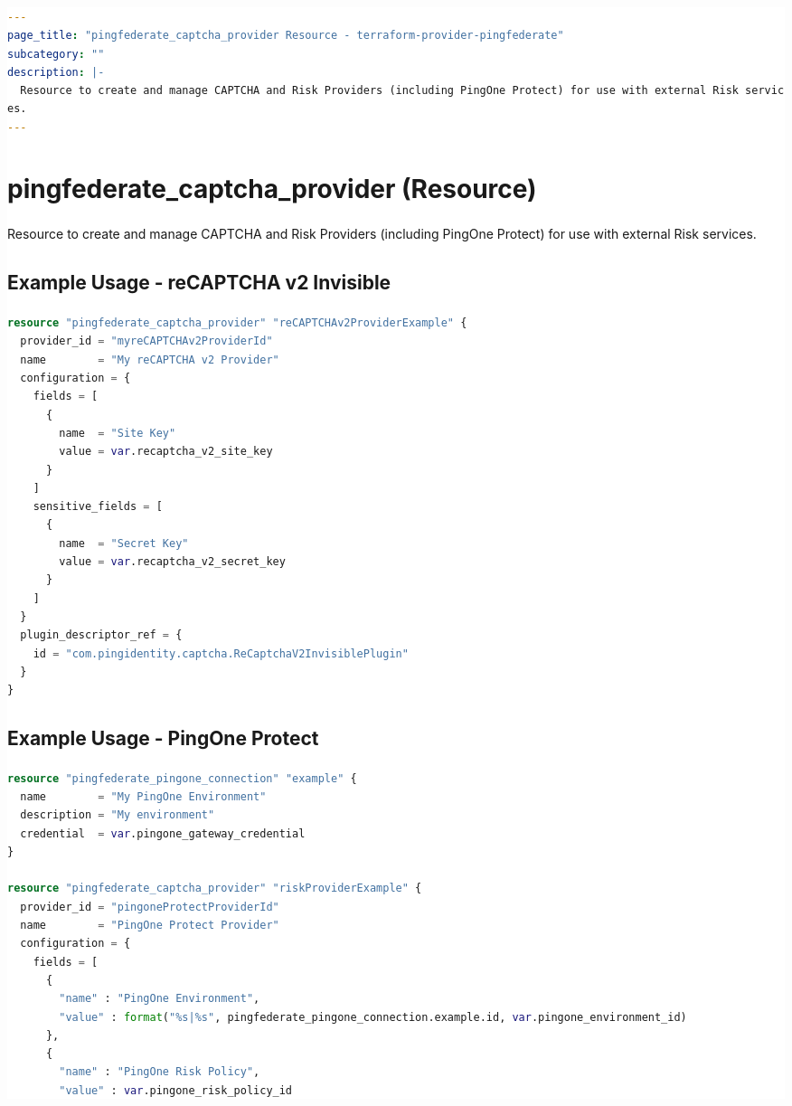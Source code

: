 ```yaml
---
page_title: "pingfederate_captcha_provider Resource - terraform-provider-pingfederate"
subcategory: ""
description: |-
  Resource to create and manage CAPTCHA and Risk Providers (including PingOne Protect) for use with external Risk services.
---
```


# pingfederate_captcha_provider (Resource)

Resource to create and manage CAPTCHA and Risk Providers (including PingOne Protect) for use with external Risk services.

## Example Usage - reCAPTCHA v2 Invisible

```terraform
resource "pingfederate_captcha_provider" "reCAPTCHAv2ProviderExample" {
  provider_id = "myreCAPTCHAv2ProviderId"
  name        = "My reCAPTCHA v2 Provider"
  configuration = {
    fields = [
      {
        name  = "Site Key"
        value = var.recaptcha_v2_site_key
      }
    ]
    sensitive_fields = [
      {
        name  = "Secret Key"
        value = var.recaptcha_v2_secret_key
      }
    ]
  }
  plugin_descriptor_ref = {
    id = "com.pingidentity.captcha.ReCaptchaV2InvisiblePlugin"
  }
}
```

## Example Usage - PingOne Protect

```terraform
resource "pingfederate_pingone_connection" "example" {
  name        = "My PingOne Environment"
  description = "My environment"
  credential  = var.pingone_gateway_credential
}

resource "pingfederate_captcha_provider" "riskProviderExample" {
  provider_id = "pingoneProtectProviderId"
  name        = "PingOne Protect Provider"
  configuration = {
    fields = [
      {
        "name" : "PingOne Environment",
        "value" : format("%s|%s", pingfederate_pingone_connection.example.id, var.pingone_environment_id)
      },
      {
        "name" : "PingOne Risk Policy",
        "value" : var.pingone_risk_policy_id
```